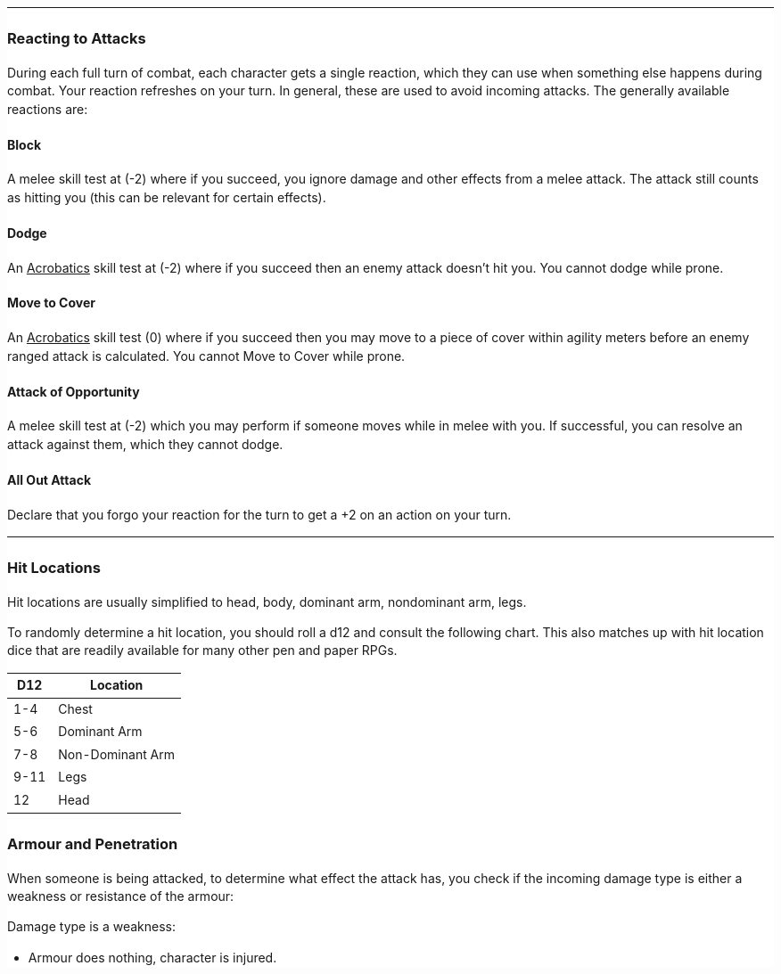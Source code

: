 
---

### Reacting to Attacks
During each full turn of combat, each character gets a single reaction, which they can use when something else happens during combat. Your reaction refreshes on your turn. In general, these are used to avoid incoming attacks. The generally available reactions are:

#### Block
A melee skill test at (-2) where if you succeed, you ignore damage and other effects from a melee attack. The attack still counts as hitting you (this can be relevant for certain effects).

#### Dodge
An [Acrobatics](Acrobatics) skill test at (-2) where if you succeed then an enemy attack doesn’t hit you. You cannot dodge while prone.

#### Move to Cover
An [Acrobatics](Acrobatics) skill test (0) where if you succeed then you may move to a piece of cover within agility meters before an enemy ranged attack is calculated. You cannot Move to Cover while prone.

#### Attack of Opportunity
A melee skill test at (-2) which you may perform if someone moves while in melee with you. If successful, you can resolve an attack against them, which they cannot dodge.

#### All Out Attack
Declare that you forgo your reaction for the turn to get a +2 on an action on your turn.

---

### Hit Locations
Hit locations are usually simplified to head, body, dominant arm, nondominant arm, legs.

To randomly determine a hit location, you should roll a d12 and consult the following chart. This also matches up with hit location dice that are readily available for many other pen and paper RPGs.

| D12  | Location         |
| ---- | ---------------- |
| 1-4  | Chest            |
| 5-6  | Dominant Arm     |
| 7-8  | Non-Dominant Arm |
| 9-11 | Legs             |
| 12   | Head             |

### Armour and Penetration
When someone is being attacked, to determine what effect the attack has, you check if the incoming damage type is either a weakness or resistance of the armour:

Damage type is a weakness: 
- Armour does nothing, character is injured.
